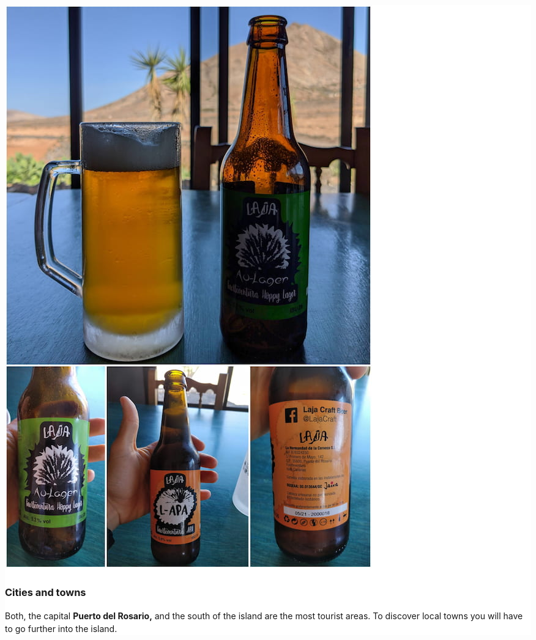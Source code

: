 ![Laja Craft Beer pictures.](./assets/laja_craft_beer_pictures.jpg)

### Cities and towns

Both, the capital **Puerto del Rosario,** and the south of the island are the most tourist areas. To discover local towns you will have to go further into the island.
